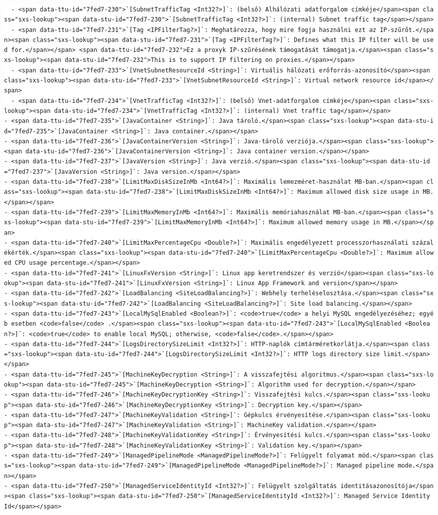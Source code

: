       - <span data-ttu-id="7fed7-230">`[SubnetTrafficTag <Int32?>]`: (belső) Alhálózati adatforgalom címkéje</span><span class="sxs-lookup"><span data-stu-id="7fed7-230">`[SubnetTrafficTag <Int32?>]`: (internal) Subnet traffic tag</span></span>
      - <span data-ttu-id="7fed7-231">`[Tag <IPFilterTag?>]`: Meghatározza, hogy mire fogja használni ezt az IP-szűrőt.</span><span class="sxs-lookup"><span data-stu-id="7fed7-231">`[Tag <IPFilterTag?>]`: Defines what this IP filter will be used for.</span></span> <span data-ttu-id="7fed7-232">Ez a proxyk IP-szűrésének támogatását támogatja.</span><span class="sxs-lookup"><span data-stu-id="7fed7-232">This is to support IP filtering on proxies.</span></span>
      - <span data-ttu-id="7fed7-233">`[VnetSubnetResourceId <String>]`: Virtuális hálózati erőforrás-azonosító</span><span class="sxs-lookup"><span data-stu-id="7fed7-233">`[VnetSubnetResourceId <String>]`: Virtual network resource id</span></span>
      - <span data-ttu-id="7fed7-234">`[VnetTrafficTag <Int32?>]`: (belső) Vnet-adatforgalom címkéje</span><span class="sxs-lookup"><span data-stu-id="7fed7-234">`[VnetTrafficTag <Int32?>]`: (internal) Vnet traffic tag</span></span>
    - <span data-ttu-id="7fed7-235">`[JavaContainer <String>]`: Java tároló.</span><span class="sxs-lookup"><span data-stu-id="7fed7-235">`[JavaContainer <String>]`: Java container.</span></span>
    - <span data-ttu-id="7fed7-236">`[JavaContainerVersion <String>]`: Java-tároló verziója.</span><span class="sxs-lookup"><span data-stu-id="7fed7-236">`[JavaContainerVersion <String>]`: Java container version.</span></span>
    - <span data-ttu-id="7fed7-237">`[JavaVersion <String>]`: Java verzió.</span><span class="sxs-lookup"><span data-stu-id="7fed7-237">`[JavaVersion <String>]`: Java version.</span></span>
    - <span data-ttu-id="7fed7-238">`[LimitMaxDiskSizeInMb <Int64?>]`: Maximális lemezméret-használat MB-ban.</span><span class="sxs-lookup"><span data-stu-id="7fed7-238">`[LimitMaxDiskSizeInMb <Int64?>]`: Maximum allowed disk size usage in MB.</span></span>
    - <span data-ttu-id="7fed7-239">`[LimitMaxMemoryInMb <Int64?>]`: Maximális memóriahasználat MB-ban.</span><span class="sxs-lookup"><span data-stu-id="7fed7-239">`[LimitMaxMemoryInMb <Int64?>]`: Maximum allowed memory usage in MB.</span></span>
    - <span data-ttu-id="7fed7-240">`[LimitMaxPercentageCpu <Double?>]`: Maximális engedélyezett processzorhasználati százalékérték.</span><span class="sxs-lookup"><span data-stu-id="7fed7-240">`[LimitMaxPercentageCpu <Double?>]`: Maximum allowed CPU usage percentage.</span></span>
    - <span data-ttu-id="7fed7-241">`[LinuxFxVersion <String>]`: Linux app keretrendszer és verzió</span><span class="sxs-lookup"><span data-stu-id="7fed7-241">`[LinuxFxVersion <String>]`: Linux App Framework and version</span></span>
    - <span data-ttu-id="7fed7-242">`[LoadBalancing <SiteLoadBalancing?>]`: Webhely terheléselosztása.</span><span class="sxs-lookup"><span data-stu-id="7fed7-242">`[LoadBalancing <SiteLoadBalancing?>]`: Site load balancing.</span></span>
    - <span data-ttu-id="7fed7-243">`[LocalMySqlEnabled <Boolean?>]`: <code>true</code> a helyi MySQL engedélyezéséhez; egyéb esetben <code>false</code> .</span><span class="sxs-lookup"><span data-stu-id="7fed7-243">`[LocalMySqlEnabled <Boolean?>]`: <code>true</code> to enable local MySQL; otherwise, <code>false</code>.</span></span>
    - <span data-ttu-id="7fed7-244">`[LogsDirectorySizeLimit <Int32?>]`: HTTP-naplók címtárméretkorlátja.</span><span class="sxs-lookup"><span data-stu-id="7fed7-244">`[LogsDirectorySizeLimit <Int32?>]`: HTTP logs directory size limit.</span></span>
    - <span data-ttu-id="7fed7-245">`[MachineKeyDecryption <String>]`: A visszafejtési algoritmus.</span><span class="sxs-lookup"><span data-stu-id="7fed7-245">`[MachineKeyDecryption <String>]`: Algorithm used for decryption.</span></span>
    - <span data-ttu-id="7fed7-246">`[MachineKeyDecryptionKey <String>]`: Visszafejtési kulcs.</span><span class="sxs-lookup"><span data-stu-id="7fed7-246">`[MachineKeyDecryptionKey <String>]`: Decryption key.</span></span>
    - <span data-ttu-id="7fed7-247">`[MachineKeyValidation <String>]`: Gépkulcs érvényesítése.</span><span class="sxs-lookup"><span data-stu-id="7fed7-247">`[MachineKeyValidation <String>]`: MachineKey validation.</span></span>
    - <span data-ttu-id="7fed7-248">`[MachineKeyValidationKey <String>]`: Érvényesítési kulcs.</span><span class="sxs-lookup"><span data-stu-id="7fed7-248">`[MachineKeyValidationKey <String>]`: Validation key.</span></span>
    - <span data-ttu-id="7fed7-249">`[ManagedPipelineMode <ManagedPipelineMode?>]`: Felügyelt folyamat mód.</span><span class="sxs-lookup"><span data-stu-id="7fed7-249">`[ManagedPipelineMode <ManagedPipelineMode?>]`: Managed pipeline mode.</span></span>
    - <span data-ttu-id="7fed7-250">`[ManagedServiceIdentityId <Int32?>]`: Felügyelt szolgáltatás identitásazonosítója</span><span class="sxs-lookup"><span data-stu-id="7fed7-250">`[ManagedServiceIdentityId <Int32?>]`: Managed Service Identity Id</span></span>